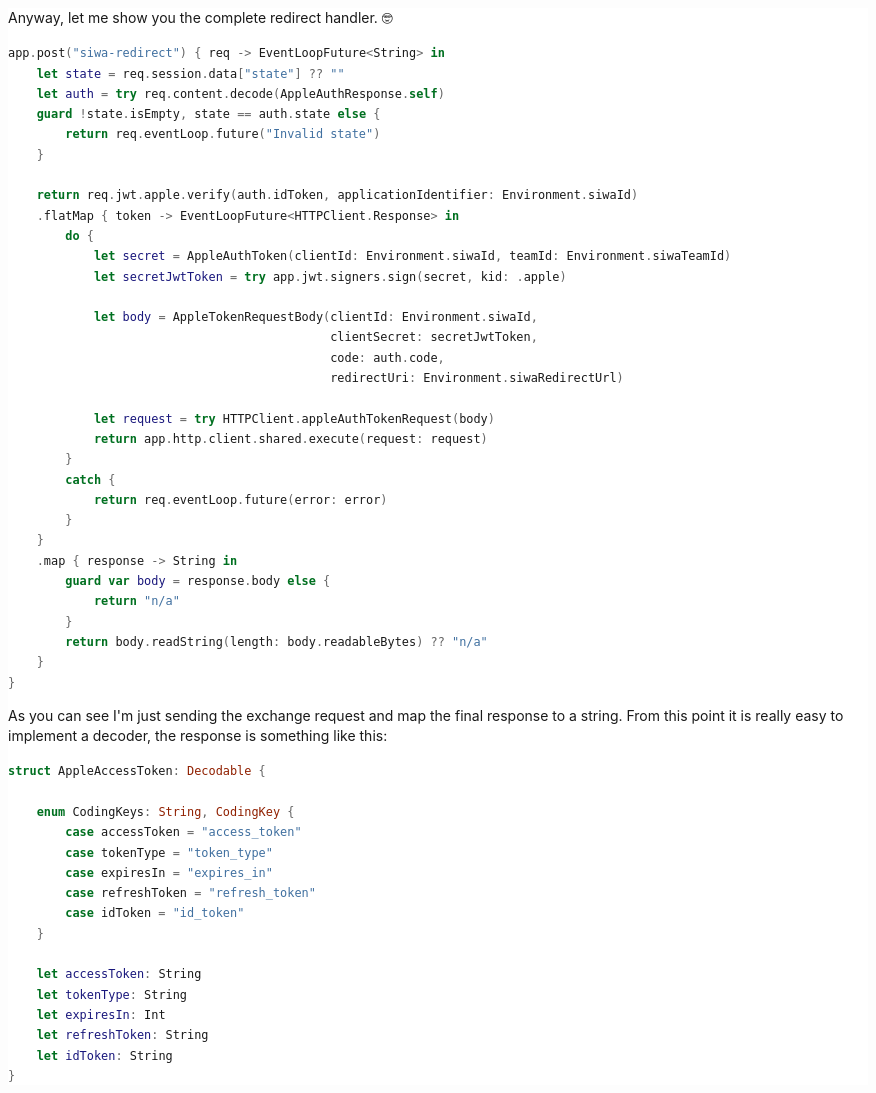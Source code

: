 Anyway, let me show you the complete redirect handler. 🤓

```swift
app.post("siwa-redirect") { req -> EventLoopFuture<String> in
    let state = req.session.data["state"] ?? ""
    let auth = try req.content.decode(AppleAuthResponse.self)
    guard !state.isEmpty, state == auth.state else {
        return req.eventLoop.future("Invalid state")
    }

    return req.jwt.apple.verify(auth.idToken, applicationIdentifier: Environment.siwaId)
    .flatMap { token -> EventLoopFuture<HTTPClient.Response> in
        do {
            let secret = AppleAuthToken(clientId: Environment.siwaId, teamId: Environment.siwaTeamId)
            let secretJwtToken = try app.jwt.signers.sign(secret, kid: .apple)

            let body = AppleTokenRequestBody(clientId: Environment.siwaId,
                                             clientSecret: secretJwtToken,
                                             code: auth.code,
                                             redirectUri: Environment.siwaRedirectUrl)

            let request = try HTTPClient.appleAuthTokenRequest(body)
            return app.http.client.shared.execute(request: request)
        }
        catch {
            return req.eventLoop.future(error: error)
        }
    }
    .map { response -> String in
        guard var body = response.body else {
            return "n/a"
        }
        return body.readString(length: body.readableBytes) ?? "n/a"
    }
}
```
As you can see I'm just sending the exchange request and map the final response to a string. From this point it is really easy to implement a decoder, the response is something like this:

```swift
struct AppleAccessToken: Decodable {

    enum CodingKeys: String, CodingKey {
        case accessToken = "access_token"
        case tokenType = "token_type"
        case expiresIn = "expires_in"
        case refreshToken = "refresh_token"
        case idToken = "id_token"
    }

    let accessToken: String
    let tokenType: String
    let expiresIn: Int
    let refreshToken: String
    let idToken: String
}
```

